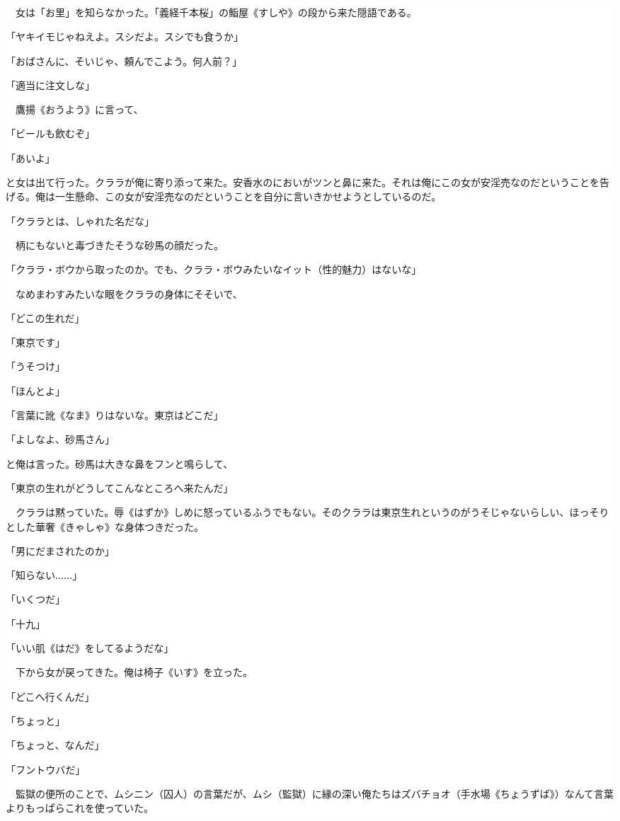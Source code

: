 　女は「お里」を知らなかった。「義経千本桜」の鮨屋《すしや》の段から来た隠語である。

「ヤキイモじゃねえよ。スシだよ。スシでも食うか」

「おばさんに、そいじゃ、頼んでこよう。何人前？」

「適当に注文しな」

　鷹揚《おうよう》に言って、

「ビールも飲むぞ」

「あいよ」

と女は出て行った。クララが俺に寄り添って来た。安香水のにおいがツンと鼻に来た。それは俺にこの女が安淫売なのだということを告げる。俺は一生懸命、この女が安淫売なのだということを自分に言いきかせようとしているのだ。

「クララとは、しゃれた名だな」

　柄にもないと毒づきたそうな砂馬の顔だった。

「クララ・ボウから取ったのか。でも、クララ・ボウみたいなイット（性的魅力）はないな」

　なめまわすみたいな眼をクララの身体にそそいで、

「どこの生れだ」

「東京です」

「うそつけ」

「ほんとよ」

「言葉に訛《なま》りはないな。東京はどこだ」

「よしなよ、砂馬さん」

と俺は言った。砂馬は大きな鼻をフンと鳴らして、

「東京の生れがどうしてこんなところへ来たんだ」

　クララは黙っていた。辱《はずか》しめに怒っているふうでもない。そのクララは東京生れというのがうそじゃないらしい、ほっそりとした華奢《きゃしゃ》な身体つきだった。

「男にだまされたのか」

「知らない……」

「いくつだ」

「十九」

「いい肌《はだ》をしてるようだな」

　下から女が戻ってきた。俺は椅子《いす》を立った。

「どこへ行くんだ」

「ちょっと」

「ちょっと、なんだ」

「フントウバだ」

　監獄の便所のことで、ムシニン（囚人）の言葉だが、ムシ（監獄）に縁の深い俺たちはズバチョオ（手水場《ちょうずば》）なんて言葉よりもっぱらこれを使っていた。
